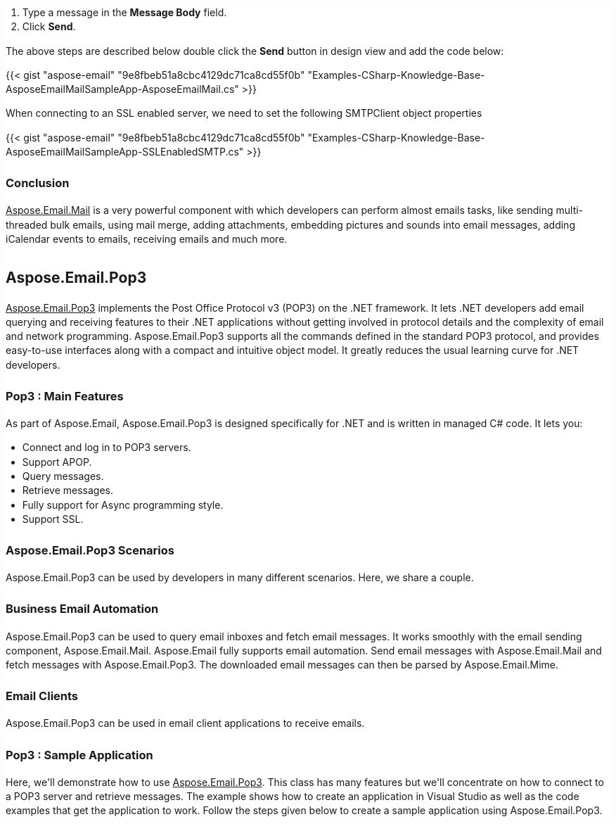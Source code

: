 1. Type a message in the **Message Body** field.
1. Click **Send**.

The above steps are described below double click the **Send** button in design view and add the code below:



{{< gist "aspose-email" "9e8fbeb51a8cbc4129dc71ca8cd55f0b" "Examples-CSharp-Knowledge-Base-AsposeEmailMailSampleApp-AsposeEmailMail.cs" >}}



When connecting to an SSL enabled server, we need to set the following SMTPClient object properties



{{< gist "aspose-email" "9e8fbeb51a8cbc4129dc71ca8cd55f0b" "Examples-CSharp-Knowledge-Base-AsposeEmailMailSampleApp-SSLEnabledSMTP.cs" >}}
### **Conclusion**
[Aspose.Email.Mail](https://apireference.aspose.com/email/net/aspose.email) is a very powerful component with which developers can perform almost emails tasks, like sending multi-threaded bulk emails, using mail merge, adding attachments, embedding pictures and sounds into email messages, adding iCalendar events to emails, receiving emails and much more.
## **Aspose.Email.Pop3**
[Aspose.Email.Pop3](https://apireference.aspose.com/email/net/aspose.email.clients.pop3/pop3client) implements the Post Office Protocol v3 (POP3) on the .NET framework. It lets .NET developers add email querying and receiving features to their .NET applications without getting involved in protocol details and the complexity of email and network programming. Aspose.Email.Pop3 supports all the commands defined in the standard POP3 protocol, and provides easy-to-use interfaces along with a compact and intuitive object model. It greatly reduces the usual learning curve for .NET developers.
### **Pop3 : Main Features**
As part of Aspose.Email, Aspose.Email.Pop3 is designed specifically for .NET and is written in managed C# code. It lets you:

- Connect and log in to POP3 servers.
- Support APOP.
- Query messages.
- Retrieve messages.
- Fully support for Async programming style.
- Support SSL.
### **Aspose.Email.Pop3 Scenarios**
Aspose.Email.Pop3 can be used by developers in many different scenarios. Here, we share a couple.
### **Business Email Automation**
Aspose.Email.Pop3 can be used to query email inboxes and fetch email messages. It works smoothly with the email sending component, Aspose.Email.Mail. Aspose.Email fully supports email automation. Send email messages with Aspose.Email.Mail and fetch messages with Aspose.Email.Pop3. The downloaded email messages can then be parsed by Aspose.Email.Mime.
### **Email Clients**
Aspose.Email.Pop3 can be used in email client applications to receive emails.
### **Pop3 : Sample Application**
Here, we'll demonstrate how to use [Aspose.Email.Pop3](https://apireference.aspose.com/email/net/aspose.email.clients.pop3/pop3client). This class has many features but we'll concentrate on how to connect to a POP3 server and retrieve messages. The example shows how to create an application in Visual Studio as well as the code examples that get the application to work. Follow the steps given below to create a sample application using Aspose.Email.Pop3.
